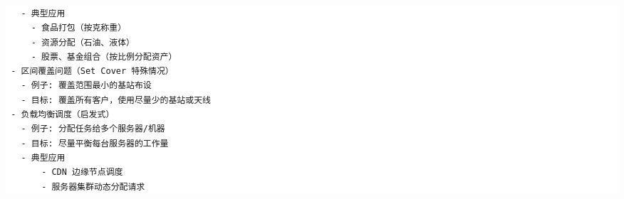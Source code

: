        - 典型应用
         - 食品打包（按克称重）
         - 资源分配（石油、液体）
         - 股票、基金组合（按比例分配资产）
     - 区间覆盖问题（Set Cover 特殊情况）
       - 例子: 覆盖范围最小的基站布设
       - 目标: 覆盖所有客户，使用尽量少的基站或天线     
     - 负载均衡调度（启发式）
       - 例子: 分配任务给多个服务器/机器
       - 目标: 尽量平衡每台服务器的工作量
       - 典型应用
           - CDN 边缘节点调度
           - 服务器集群动态分配请求
         